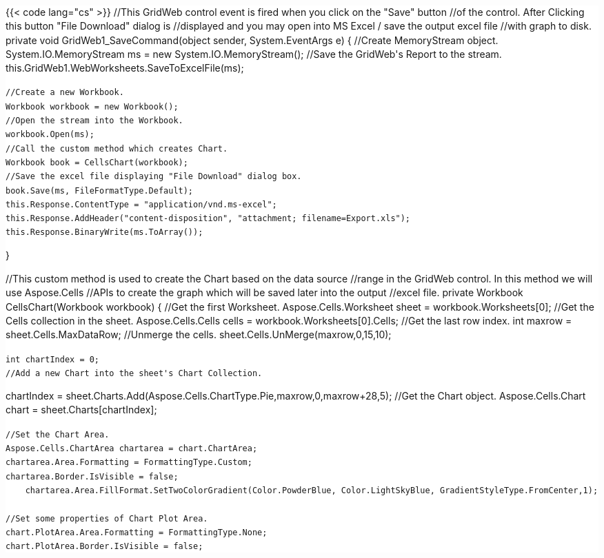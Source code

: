 {{< code lang="cs" >}}
//This GridWeb control event is fired when you click on the "Save" button
//of the control. After Clicking this button "File Download" dialog is
//displayed and you may open into MS Excel / save the output excel file //with graph to disk.
private void GridWeb1_SaveCommand(object sender, System.EventArgs e)
{
	//Create MemoryStream object.
	System.IO.MemoryStream ms = new System.IO.MemoryStream();
	//Save the GridWeb's Report to the stream.
	this.GridWeb1.WebWorksheets.SaveToExcelFile(ms);

	//Create a new Workbook.
	Workbook workbook = new Workbook();
	//Open the stream into the Workbook.
	workbook.Open(ms);
	//Call the custom method which creates Chart.
	Workbook book = CellsChart(workbook);
	//Save the excel file displaying "File Download" dialog box.
	book.Save(ms, FileFormatType.Default);
	this.Response.ContentType = "application/vnd.ms-excel";
	this.Response.AddHeader("content-disposition", "attachment; filename=Export.xls");
	this.Response.BinaryWrite(ms.ToArray());

}

//This custom method is used to create the Chart based on the data source
//range in the GridWeb control. In this method we will use Aspose.Cells
//APIs to create the graph which will be saved later into the output //excel file.
private Workbook CellsChart(Workbook workbook)
{
	//Get the first Worksheet.
	Aspose.Cells.Worksheet sheet = workbook.Worksheets[0];
	//Get the Cells collection in the sheet.
	Aspose.Cells.Cells cells = workbook.Worksheets[0].Cells;
	//Get the last row index.
	int maxrow = sheet.Cells.MaxDataRow;
	//Unmerge the cells.
	sheet.Cells.UnMerge(maxrow,0,15,10);

	int chartIndex = 0;
	//Add a new Chart into the sheet's Chart Collection.
chartIndex = sheet.Charts.Add(Aspose.Cells.ChartType.Pie,maxrow,0,maxrow+28,5);
	//Get the Chart object.
	Aspose.Cells.Chart chart = sheet.Charts[chartIndex];

	//Set the Chart Area.
	Aspose.Cells.ChartArea chartarea = chart.ChartArea;
	chartarea.Area.Formatting = FormattingType.Custom;
	chartarea.Border.IsVisible = false;
		chartarea.Area.FillFormat.SetTwoColorGradient(Color.PowderBlue, Color.LightSkyBlue, GradientStyleType.FromCenter,1);

	//Set some properties of Chart Plot Area.
	chart.PlotArea.Area.Formatting = FormattingType.None;
	chart.PlotArea.Border.IsVisible = false;
